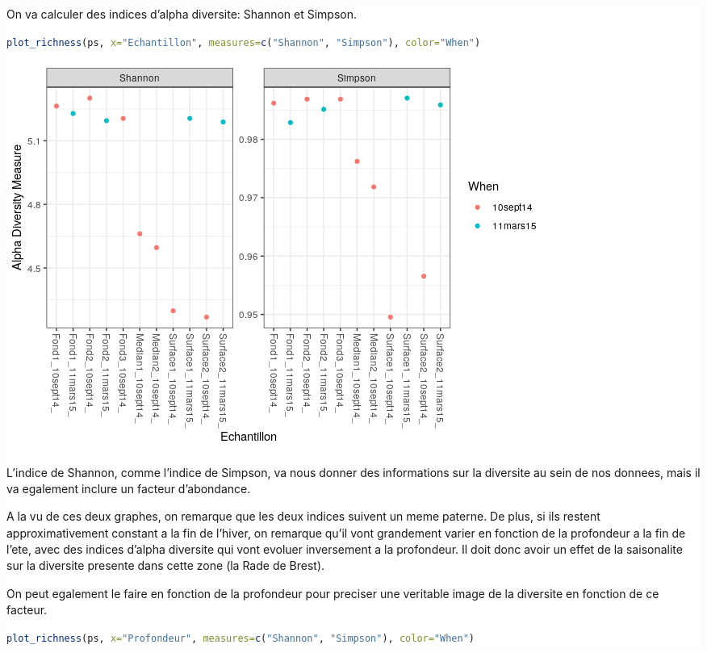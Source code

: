 On va calculer des indices d’alpha diversite: Shannon et Simpson.

``` r
plot_richness(ps, x="Echantillon", measures=c("Shannon", "Simpson"), color="When")
```

![](CC2_02_analyse_files/figure-gfm/unnamed-chunk-29-1.png)

L’indice de Shannon, comme l’indice de Simpson, va nous donner des
informations sur la diversite au sein de nos donnees, mais il va
egalement inclure un facteur d’abondance.

A la vu de ces deux graphes, on remarque que les deux indices suivent un
meme paterne. De plus, si ils restent approximativement constant a la
fin de l’hiver, on remarque qu’il vont grandement varier en fonction de
la profondeur a la fin de l’ete, avec des indices d’alpha diversite qui
vont evoluer inversement a la profondeur. Il doit donc avoir un effet de
la saisonalite sur la diversite presente dans cette zone (la Rade de
Brest).

On peut egalement le faire en fonction de la profondeur pour preciser
une veritable image de la diversite en fonction de ce facteur.

``` r
plot_richness(ps, x="Profondeur", measures=c("Shannon", "Simpson"), color="When")
```
